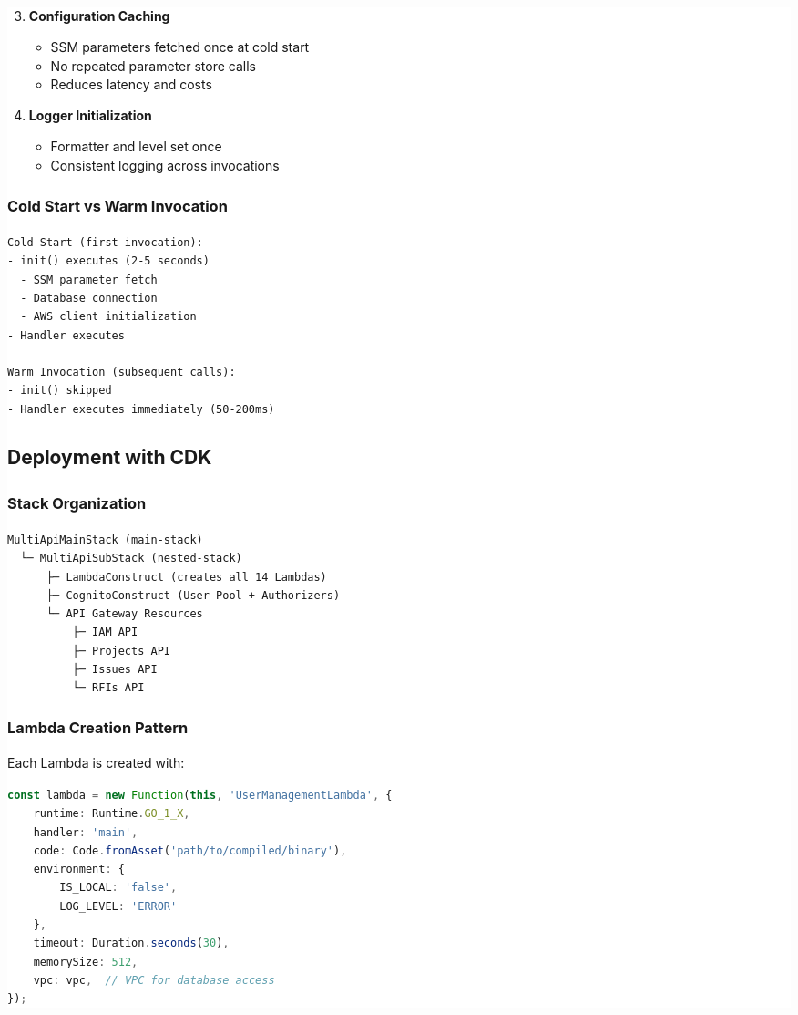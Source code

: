 3. **Configuration Caching**
   - SSM parameters fetched once at cold start
   - No repeated parameter store calls
   - Reduces latency and costs

4. **Logger Initialization**
   - Formatter and level set once
   - Consistent logging across invocations

### Cold Start vs Warm Invocation

```
Cold Start (first invocation):
- init() executes (2-5 seconds)
  - SSM parameter fetch
  - Database connection
  - AWS client initialization
- Handler executes

Warm Invocation (subsequent calls):
- init() skipped
- Handler executes immediately (50-200ms)
```

## Deployment with CDK

### Stack Organization

```
MultiApiMainStack (main-stack)
  └─ MultiApiSubStack (nested-stack)
      ├─ LambdaConstruct (creates all 14 Lambdas)
      ├─ CognitoConstruct (User Pool + Authorizers)
      └─ API Gateway Resources
          ├─ IAM API
          ├─ Projects API
          ├─ Issues API
          └─ RFIs API
```

### Lambda Creation Pattern

Each Lambda is created with:

```typescript
const lambda = new Function(this, 'UserManagementLambda', {
    runtime: Runtime.GO_1_X,
    handler: 'main',
    code: Code.fromAsset('path/to/compiled/binary'),
    environment: {
        IS_LOCAL: 'false',
        LOG_LEVEL: 'ERROR'
    },
    timeout: Duration.seconds(30),
    memorySize: 512,
    vpc: vpc,  // VPC for database access
});
```
